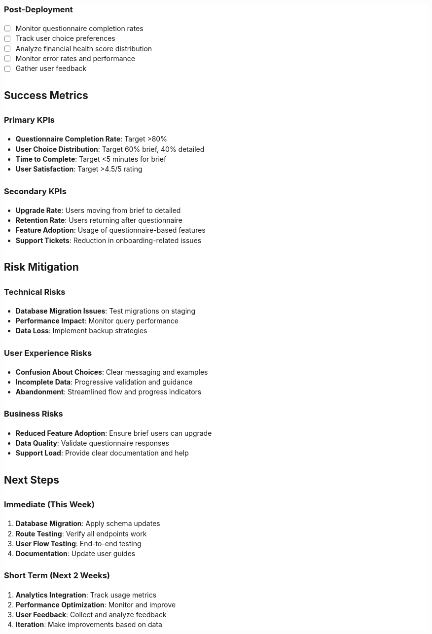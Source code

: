 ### Post-Deployment
- [ ] Monitor questionnaire completion rates
- [ ] Track user choice preferences
- [ ] Analyze financial health score distribution
- [ ] Monitor error rates and performance
- [ ] Gather user feedback

## Success Metrics

### Primary KPIs
- **Questionnaire Completion Rate**: Target >80%
- **User Choice Distribution**: Target 60% brief, 40% detailed
- **Time to Complete**: Target <5 minutes for brief
- **User Satisfaction**: Target >4.5/5 rating

### Secondary KPIs
- **Upgrade Rate**: Users moving from brief to detailed
- **Retention Rate**: Users returning after questionnaire
- **Feature Adoption**: Usage of questionnaire-based features
- **Support Tickets**: Reduction in onboarding-related issues

## Risk Mitigation

### Technical Risks
- **Database Migration Issues**: Test migrations on staging
- **Performance Impact**: Monitor query performance
- **Data Loss**: Implement backup strategies

### User Experience Risks
- **Confusion About Choices**: Clear messaging and examples
- **Incomplete Data**: Progressive validation and guidance
- **Abandonment**: Streamlined flow and progress indicators

### Business Risks
- **Reduced Feature Adoption**: Ensure brief users can upgrade
- **Data Quality**: Validate questionnaire responses
- **Support Load**: Provide clear documentation and help

## Next Steps

### Immediate (This Week)
1. **Database Migration**: Apply schema updates
2. **Route Testing**: Verify all endpoints work
3. **User Flow Testing**: End-to-end testing
4. **Documentation**: Update user guides

### Short Term (Next 2 Weeks)
1. **Analytics Integration**: Track usage metrics
2. **Performance Optimization**: Monitor and improve
3. **User Feedback**: Collect and analyze feedback
4. **Iteration**: Make improvements based on data
